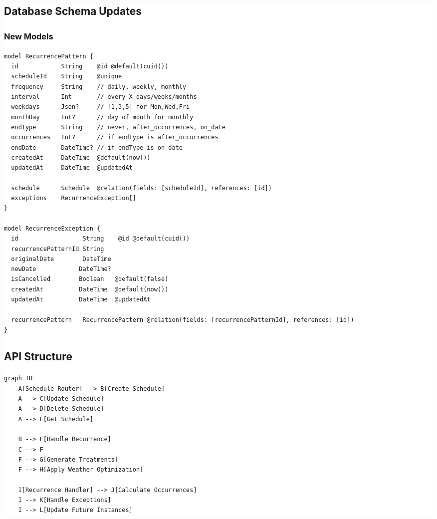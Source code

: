 ## Database Schema Updates

### New Models

```prisma
model RecurrencePattern {
  id            String    @id @default(cuid())
  scheduleId    String    @unique
  frequency     String    // daily, weekly, monthly
  interval      Int       // every X days/weeks/months
  weekdays      Json?     // [1,3,5] for Mon,Wed,Fri
  monthDay      Int?      // day of month for monthly
  endType       String    // never, after_occurrences, on_date
  occurrences   Int?      // if endType is after_occurrences
  endDate       DateTime? // if endType is on_date
  createdAt     DateTime  @default(now())
  updatedAt     DateTime  @updatedAt

  schedule      Schedule  @relation(fields: [scheduleId], references: [id])
  exceptions    RecurrenceException[]
}

model RecurrenceException {
  id                  String    @id @default(cuid())
  recurrencePatternId String
  originalDate        DateTime
  newDate            DateTime?
  isCancelled        Boolean   @default(false)
  createdAt          DateTime  @default(now())
  updatedAt          DateTime  @updatedAt

  recurrencePattern   RecurrencePattern @relation(fields: [recurrencePatternId], references: [id])
}
```

## API Structure

```mermaid
graph TD
    A[Schedule Router] --> B[Create Schedule]
    A --> C[Update Schedule]
    A --> D[Delete Schedule]
    A --> E[Get Schedule]
    
    B --> F[Handle Recurrence]
    C --> F
    F --> G[Generate Treatments]
    F --> H[Apply Weather Optimization]
    
    I[Recurrence Handler] --> J[Calculate Occurrences]
    I --> K[Handle Exceptions]
    I --> L[Update Future Instances]
```
